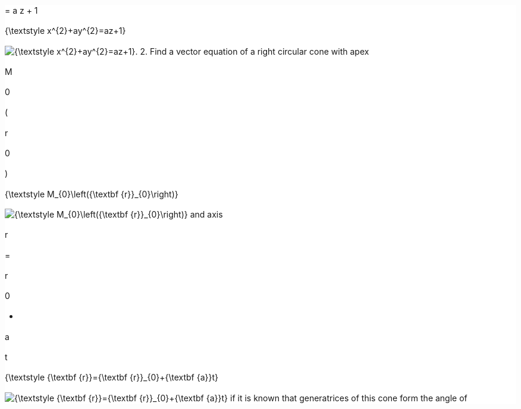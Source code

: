 =
a
z
+
1


{\textstyle x^{2}+ay^{2}=az+1}

![{\textstyle x^{2}+ay^{2}=az+1}](https://wikimedia.org/api/rest_v1/media/math/render/svg/3d1cd37bf6d43b7adafdd4ec58f392dd620872e3).
2. Find a vector equation of a right circular cone with apex 




M

0



(



r



0


)



{\textstyle M\_{0}\left({\textbf {r}}\_{0}\right)}

![{\textstyle M_{0}\left({\textbf {r}}_{0}\right)}](https://wikimedia.org/api/rest_v1/media/math/render/svg/f1b67abdb7e98da13a4de428625f69d249276ae5) and axis 





r


=



r



0


+


a


t


{\textstyle {\textbf {r}}={\textbf {r}}\_{0}+{\textbf {a}}t}

![{\textstyle {\textbf {r}}={\textbf {r}}_{0}+{\textbf {a}}t}](https://wikimedia.org/api/rest_v1/media/math/render/svg/ca83af73cef59fe73380c9737197485304b371ec) if it is known that generatrices of this cone form the angle of 
